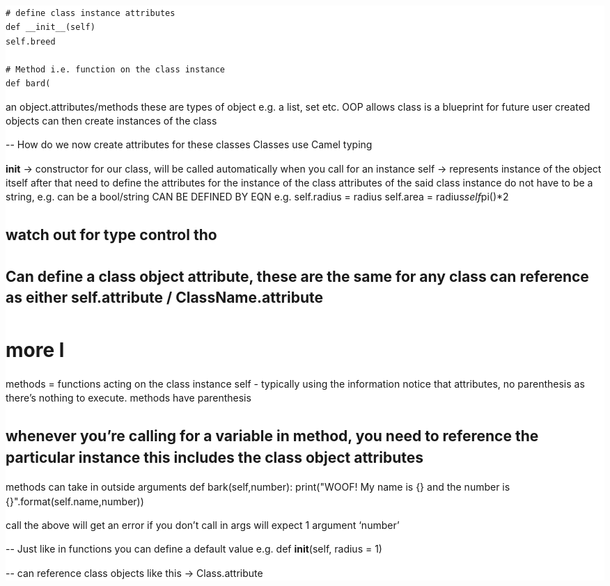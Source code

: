 	# define class instance attributes
	def __init__(self)
	self.breed
	
	# Method i.e. function on the class instance
	def bard(


an object.attributes/methods 
these are types of object e.g. a list, set etc. 
OOP allows 
class is a blueprint for future user created objects 
can then create instances of the class


--
How do we now create attributes for these classes 
Classes use Camel typing 

__init__ → constructor for our class, will be called automatically when you call for an instance
self → represents instance of the object itself 
after that need to define the attributes for the instance of the class
attributes of the said class instance do not have to be a string, e.g. can be a bool/string CAN BE DEFINED BY EQN e.g.
	self.radius = radius
	self.area = radius*self*pi()*2

watch out for type control tho
--
Can define a class object attribute, these are the same for any class
can reference as either self.attribute / ClassName.attribute
--
# more l
methods = functions acting on the class instance self - typically using the information 
notice that attributes, no parenthesis as there’s nothing to execute.
methods have parenthesis

whenever you’re calling for a variable in method, you need to reference the particular instance 
this includes the class object attributes
--
methods can take in outside arguments 
    def bark(self,number):
        print("WOOF! My name is {} and the number is {}".format(self.name,number))

call the above will get an error if you don’t call in args will expect 1 argument ‘number’

--
Just like in functions you can define a default value 
e.g. def __init__(self, radius = 1) 

--
can reference class objects like this → Class.attribute
